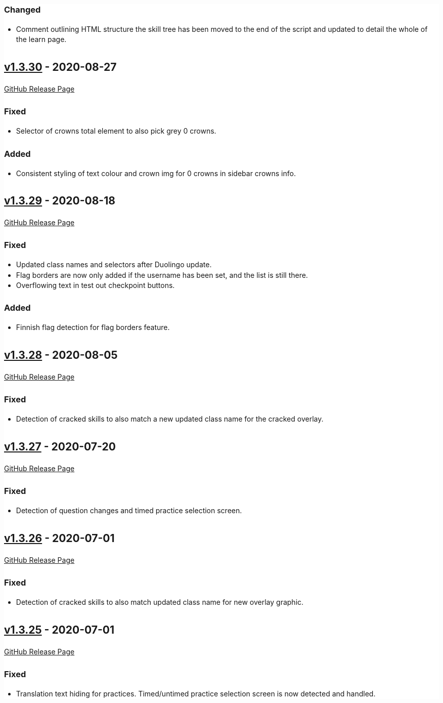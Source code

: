 ### Changed
- Comment outlining HTML structure the skill tree has been moved to the end of
  the script and updated to detail the whole of the learn page.

[v1.3.30] - 2020-08-27
-----------------
[GitHub Release Page](https://github.com/ToranSharma/Duo-Strength/releases/tag/v1.3.30)
### Fixed
- Selector of crowns total element to also pick grey 0 crowns.

### Added
- Consistent styling of text colour and crown img for 0 crowns in sidebar crowns
  info.

[v1.3.29] - 2020-08-18
-----------------
[GitHub Release Page](https://github.com/ToranSharma/Duo-Strength/releases/tag/v1.3.29)
### Fixed
- Updated class names and selectors after Duolingo update.
- Flag borders are now only added if the username has been set, and the list is
  still there.
- Overflowing text in test out checkpoint buttons.

### Added
- Finnish flag detection for flag borders feature.

[v1.3.28] - 2020-08-05
-----------------
[GitHub Release Page](https://github.com/ToranSharma/Duo-Strength/releases/tag/v1.3.28)
### Fixed
- Detection of cracked skills to also match a new updated class name for the
  cracked overlay.

[v1.3.27] - 2020-07-20
-----------------
[GitHub Release Page](https://github.com/ToranSharma/Duo-Strength/releases/tag/v1.3.27)
### Fixed
- Detection of question changes and timed practice selection screen.

[v1.3.26] - 2020-07-01
-----------------
[GitHub Release Page](https://github.com/ToranSharma/Duo-Strength/releases/tag/v1.3.26)
### Fixed
- Detection of cracked skills to also match updated class name for new overlay
  graphic.

[v1.3.25] - 2020-07-01
-----------------
[GitHub Release Page](https://github.com/ToranSharma/Duo-Strength/releases/tag/v1.3.25)
### Fixed
- Translation text hiding for practices. Timed/untimed practice selection screen
  is now detected and handled.


[Unreleased]: https://github.com/ToranSharma/Duo-Strength/compare/master...develop
[v2.0.31]: https://github.com/ToranSharma/Duo-Strength/compare/v2.0.30...v2.0.31
[v2.0.30]: https://github.com/ToranSharma/Duo-Strength/compare/v2.0.29...v2.0.30
[v2.0.29]: https://github.com/ToranSharma/Duo-Strength/compare/v2.0.28...v2.0.29
[v2.0.28]: https://github.com/ToranSharma/Duo-Strength/compare/v2.0.27...v2.0.28
[v2.0.27]: https://github.com/ToranSharma/Duo-Strength/compare/v2.0.26...v2.0.27
[v2.0.26]: https://github.com/ToranSharma/Duo-Strength/compare/v2.0.25...v2.0.26
[v2.0.25]: https://github.com/ToranSharma/Duo-Strength/compare/v2.0.24...v2.0.25
[v2.0.24]: https://github.com/ToranSharma/Duo-Strength/compare/v2.0.23...v2.0.24
[v2.0.23]: https://github.com/ToranSharma/Duo-Strength/compare/v2.0.22...v2.0.23
[v2.0.22]: https://github.com/ToranSharma/Duo-Strength/compare/v2.0.21...v2.0.22
[v2.0.21]: https://github.com/ToranSharma/Duo-Strength/compare/v2.0.20...v2.0.21
[v2.0.20]: https://github.com/ToranSharma/Duo-Strength/compare/v2.0.19...v2.0.20
[v2.0.19]: https://github.com/ToranSharma/Duo-Strength/compare/v2.0.18...v2.0.19
[v2.0.18]: https://github.com/ToranSharma/Duo-Strength/compare/v2.0.17...v2.0.18
[v2.0.17]: https://github.com/ToranSharma/Duo-Strength/compare/v2.0.16...v2.0.17
[v2.0.16]: https://github.com/ToranSharma/Duo-Strength/compare/v2.0.15...v2.0.16
[v2.0.15]: https://github.com/ToranSharma/Duo-Strength/compare/v2.0.14...v2.0.15
[v2.0.14]: https://github.com/ToranSharma/Duo-Strength/compare/v2.0.13...v2.0.14
[v2.0.13]: https://github.com/ToranSharma/Duo-Strength/compare/v2.0.12...v2.0.13
[v2.0.12]: https://github.com/ToranSharma/Duo-Strength/compare/v2.0.11...v2.0.12
[v2.0.11]: https://github.com/ToranSharma/Duo-Strength/compare/v2.0.10...v2.0.11
[v2.0.10]: https://github.com/ToranSharma/Duo-Strength/compare/v2.0.9...v2.0.10
[v2.0.9]: https://github.com/ToranSharma/Duo-Strength/compare/v2.0.8...v2.0.9
[v2.0.8]: https://github.com/ToranSharma/Duo-Strength/compare/v2.0.7...v2.0.8
[v2.0.7]: https://github.com/ToranSharma/Duo-Strength/compare/v2.0.6...v2.0.7
[v2.0.6]: https://github.com/ToranSharma/Duo-Strength/compare/v2.0.5...v2.0.6
[v2.0.5]: https://github.com/ToranSharma/Duo-Strength/compare/v2.0.4...v2.0.5
[v2.0.4]: https://github.com/ToranSharma/Duo-Strength/compare/v2.0.3...v2.0.4
[v2.0.3]: https://github.com/ToranSharma/Duo-Strength/compare/v2.0.2...v2.0.3
[v2.0.2]: https://github.com/ToranSharma/Duo-Strength/compare/v2.0.1...v2.0.2
[v2.0.1]: https://github.com/ToranSharma/Duo-Strength/compare/v2.0.0...v2.0.1
[v2.0.0]: https://github.com/ToranSharma/Duo-Strength/compare/v1.3.45...v2.0.0
[v1.3.45]: https://github.com/ToranSharma/Duo-Strength/compare/v1.3.44...v1.3.45
[v1.3.44]: https://github.com/ToranSharma/Duo-Strength/compare/v1.3.43...v1.3.44
[v1.3.43]: https://github.com/ToranSharma/Duo-Strength/compare/v1.3.42...v1.3.43
[v1.3.42]: https://github.com/ToranSharma/Duo-Strength/compare/v1.3.41...v1.3.42
[v1.3.41]: https://github.com/ToranSharma/Duo-Strength/compare/v1.3.40...v1.3.41
[v1.3.40]: https://github.com/ToranSharma/Duo-Strength/compare/v1.3.39...v1.3.40
[v1.3.39]: https://github.com/ToranSharma/Duo-Strength/compare/v1.3.38...v1.3.39
[v1.3.38]: https://github.com/ToranSharma/Duo-Strength/compare/v1.3.37...v1.3.38
[v1.3.37]: https://github.com/ToranSharma/Duo-Strength/compare/v1.3.36...v1.3.37
[v1.3.36]: https://github.com/ToranSharma/Duo-Strength/compare/v1.3.35...v1.3.36
[v1.3.35]: https://github.com/ToranSharma/Duo-Strength/compare/v1.3.34...v1.3.35
[v1.3.34]: https://github.com/ToranSharma/Duo-Strength/compare/v1.3.33...v1.3.34
[v1.3.33]: https://github.com/ToranSharma/Duo-Strength/compare/v1.3.32...v1.3.33
[v1.3.32]: https://github.com/ToranSharma/Duo-Strength/compare/v1.3.31...v1.3.32
[v1.3.31]: https://github.com/ToranSharma/Duo-Strength/compare/v1.3.30...v1.3.31
[v1.3.30]: https://github.com/ToranSharma/Duo-Strength/compare/v1.3.29...v1.3.30
[v1.3.29]: https://github.com/ToranSharma/Duo-Strength/compare/v1.3.28...v1.3.29
[v1.3.28]: https://github.com/ToranSharma/Duo-Strength/compare/v1.3.27...v1.3.28
[v1.3.27]: https://github.com/ToranSharma/Duo-Strength/compare/v1.3.26...v1.3.27
[v1.3.26]: https://github.com/ToranSharma/Duo-Strength/compare/v1.3.25...v1.3.26
[v1.3.25]: https://github.com/ToranSharma/Duo-Strength/compare/v1.3.24...v1.3.25
[v1.3.24]: https://github.com/ToranSharma/Duo-Strength/compare/v1.3.23...v1.3.24
[v1.3.23]: https://github.com/ToranSharma/Duo-Strength/compare/v1.3.22...v1.3.23
[v1.3.22]: https://github.com/ToranSharma/Duo-Strength/compare/v1.3.21...v1.3.22
[v1.3.21]: https://github.com/ToranSharma/Duo-Strength/compare/v1.3.20...v1.3.21
[v1.3.20]: https://github.com/ToranSharma/Duo-Strength/compare/v1.3.19...v1.3.20
[v1.3.19]: https://github.com/ToranSharma/Duo-Strength/compare/v1.3.18...v1.3.19
[v1.3.18]: https://github.com/ToranSharma/Duo-Strength/compare/v1.3.17...v1.3.18
[v1.3.17]: https://github.com/ToranSharma/Duo-Strength/compare/v1.3.16...v1.3.17
[v1.3.16]: https://github.com/ToranSharma/Duo-Strength/compare/v1.3.15...v1.3.16
[v1.3.15]: https://github.com/ToranSharma/Duo-Strength/compare/v1.3.14...v1.3.15
[v1.3.14]: https://github.com/ToranSharma/Duo-Strength/compare/v1.3.13...v1.3.14
[v1.3.13]: https://github.com/ToranSharma/Duo-Strength/compare/v1.3.12...v1.3.13
[v1.3.12]: https://github.com/ToranSharma/Duo-Strength/compare/v1.3.11...v1.3.12
[v1.3.11]: https://github.com/ToranSharma/Duo-Strength/compare/v1.3.10...v1.3.11
[v1.3.10]: https://github.com/ToranSharma/Duo-Strength/compare/v1.3.9...v1.3.10
[v1.3.9]: https://github.com/ToranSharma/Duo-Strength/compare/v1.3.8...v1.3.9
[v1.3.8]: https://github.com/ToranSharma/Duo-Strength/compare/v1.3.7...v1.3.8
[v1.3.7]: https://github.com/ToranSharma/Duo-Strength/compare/v1.3.6...v1.3.7
[v1.3.6]: https://github.com/ToranSharma/Duo-Strength/compare/v1.3.5...v1.3.6
[v1.3.5]: https://github.com/ToranSharma/Duo-Strength/compare/v1.3.4...v1.3.5
[v1.3.4]: https://github.com/ToranSharma/Duo-Strength/compare/v1.3.3...v1.3.4
[v1.3.3]: https://github.com/ToranSharma/Duo-Strength/compare/v1.3.2...v1.3.3
[v1.3.2]: https://github.com/ToranSharma/Duo-Strength/compare/v1.3.1...v1.3.2
[v1.3.1]: https://github.com/ToranSharma/Duo-Strength/compare/v1.3.0...v1.3.1
[v1.3.0]: https://github.com/ToranSharma/Duo-Strength/compare/v1.2.11...v1.3.0
[v1.2.11]: https://github.com/ToranSharma/Duo-Strength/compare/v1.2.10...v1.2.11
[v1.2.10]: https://github.com/ToranSharma/Duo-Strength/compare/v1.2.9...v1.2.10
[v1.2.9]: https://github.com/ToranSharma/Duo-Strength/compare/v1.2.8...v1.2.9
[v1.2.8]: https://github.com/ToranSharma/Duo-Strength/compare/v1.2.7...v1.2.8
[v1.2.7]: https://github.com/ToranSharma/Duo-Strength/compare/v1.2.6...v1.2.7
[v1.2.6]: https://github.com/ToranSharma/Duo-Strength/compare/v1.2.5...v1.2.6
[v1.2.5]: https://github.com/ToranSharma/Duo-Strength/compare/v1.2.4...v1.2.5
[v1.2.4]: https://github.com/ToranSharma/Duo-Strength/compare/v1.2.3...v1.2.4
[v1.2.3]: https://github.com/ToranSharma/Duo-Strength/compare/v1.2.2...v1.2.3
[v1.2.2]: https://github.com/ToranSharma/Duo-Strength/compare/v1.2.1...v1.2.2
[v1.2.1]: https://github.com/ToranSharma/Duo-Strength/compare/v1.2.0...v1.2.1
[v1.2.0]: https://github.com/ToranSharma/Duo-Strength/compare/v1.1.12...v1.2.0
[v1.1.12]: https://github.com/ToranSharma/Duo-Strength/compare/v1.1.11...v1.1.12
[v1.1.11]: https://github.com/ToranSharma/Duo-Strength/compare/v1.1.10...v1.1.11
[v1.1.10]: https://github.com/ToranSharma/Duo-Strength/compare/v1.1.9...v1.1.10
[v1.1.9]: https://github.com/ToranSharma/Duo-Strength/compare/v1.1.8...v1.1.9
[v1.1.8]: https://github.com/ToranSharma/Duo-Strength/compare/v1.1.7...v1.1.8
[v1.1.7]: https://github.com/ToranSharma/Duo-Strength/compare/v1.1.6...v1.1.7
[v1.1.6]: https://github.com/ToranSharma/Duo-Strength/compare/v1.1.5...v1.1.6
[v1.1.5]: https://github.com/ToranSharma/Duo-Strength/compare/v1.1.4...v1.1.5
[v1.1.4]: https://github.com/ToranSharma/Duo-Strength/compare/v1.1.3...v1.1.4
[v1.1.3]: https://github.com/ToranSharma/Duo-Strength/compare/v1.1.2...v1.1.3
[v1.1.2]: https://github.com/ToranSharma/Duo-Strength/compare/v1.1.1...v1.1.2
[v1.1.1]: https://github.com/ToranSharma/Duo-Strength/compare/v1.1.0...v1.1.1
[v1.1.0]: https://github.com/ToranSharma/Duo-Strength/compare/v1.0.22...v1.1.0
[v1.0.22]: https://github.com/ToranSharma/Duo-Strength/compare/v1.0.21...v1.0.22
[v1.0.21]: https://github.com/ToranSharma/Duo-Strength/compare/v1.0.20...v1.0.21
[v1.0.20]: https://github.com/ToranSharma/Duo-Strength/compare/v1.0.19...v1.0.20
[v1.0.19]: https://github.com/ToranSharma/Duo-Strength/compare/v1.0.18...v1.0.19
[v1.0.18]: https://github.com/ToranSharma/Duo-Strength/compare/v1.0.17...v1.0.18
[v1.0.17]: https://github.com/ToranSharma/Duo-Strength/compare/v1.0.16...v1.0.17
[v1.0.16]: https://github.com/ToranSharma/Duo-Strength/compare/v1.0.15...v1.0.16
[v1.0.15]: https://github.com/ToranSharma/Duo-Strength/compare/v1.0.14...v1.0.15
[v1.0.14]: https://github.com/ToranSharma/Duo-Strength/compare/v1.0.13...v1.0.14
[v1.0.13]: https://github.com/ToranSharma/Duo-Strength/compare/v1.0.12...v1.0.13
[v1.0.12]: https://github.com/ToranSharma/Duo-Strength/compare/v1.0.11...v1.0.12
[v1.0.11]: https://github.com/ToranSharma/Duo-Strength/compare/v1.0.10...v1.0.11
[v1.0.10]: https://github.com/ToranSharma/Duo-Strength/compare/v1.0.9...v1.0.10
[v1.0.9]: https://github.com/ToranSharma/Duo-Strength/compare/v1.0.8...v1.0.9
[v1.0.8]: https://github.com/ToranSharma/Duo-Strength/compare/v1.0.7...v1.0.8
[v1.0.7]: https://github.com/ToranSharma/Duo-Strength/compare/v1.0.6...v1.0.7
[v1.0.6]: https://github.com/ToranSharma/Duo-Strength/compare/v1.0.5...v1.0.6
[v1.0.5]: https://github.com/ToranSharma/Duo-Strength/compare/v1.0.4...v1.0.5
[v1.0.4]: https://github.com/ToranSharma/Duo-Strength/compare/v1.0.3...v1.0.4
[v1.0.3]: https://github.com/ToranSharma/Duo-Strength/compare/v1.0.2...v1.0.3
[v1.0.2]: https://github.com/ToranSharma/Duo-Strength/compare/v1.0.1...v1.0.2
[v1.0.1]: https://github.com/ToranSharma/Duo-Strength/compare/v1.0.0...v1.0.1
[v1.0.0]: https://github.com/ToranSharma/Duo-Strength/releases/tag/v1.0.0